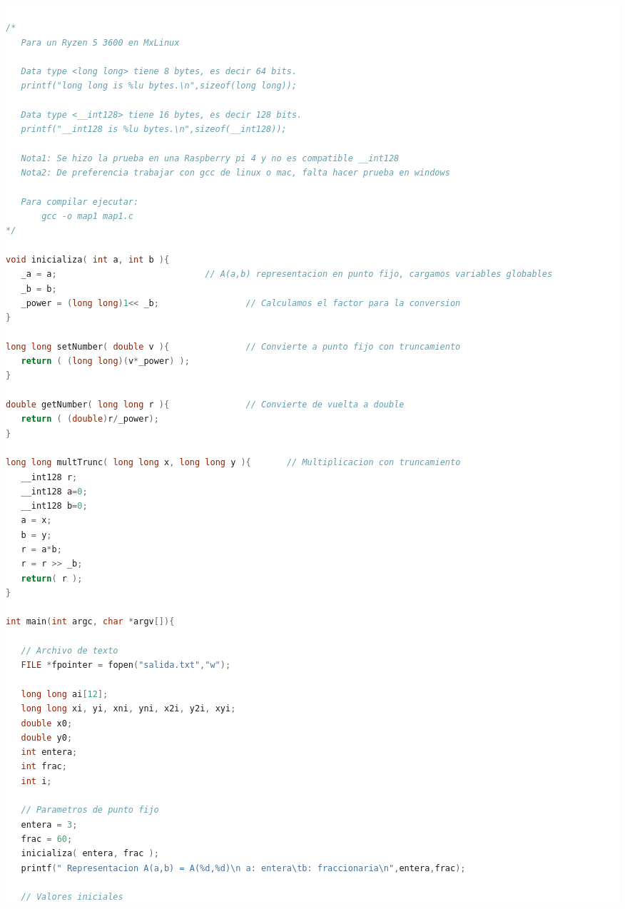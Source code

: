  ```c
 
 /*
 	Para un Ryzen 5 3600 en MxLinux
 	
 	Data type <long long> tiene 8 bytes, es decir 64 bits.
 	printf("long long is %lu bytes.\n",sizeof(long long));
 	
 	Data type <__int128> tiene 16 bytes, es decir 128 bits.
 	printf("__int128 is %lu bytes.\n",sizeof(__int128));
 	
 	Nota1: Se hizo la prueba en una Raspberry pi 4 y no es compatible __int128
 	Nota2: De preferencia trabajar con gcc de linux o mac, falta hacer prueba en windows
 	
 	Para compilar ejecutar:
 		gcc -o map1 map1.c
 */
 
 void inicializa( int a, int b ){		
 	_a = a;								// A(a,b) representacion en punto fijo, cargamos variables globables 
 	_b = b;
 	_power = (long long)1<< _b;					// Calculamos el factor para la conversion
 }
 
 long long setNumber( double v ){				// Convierte a punto fijo con truncamiento 
 	return ( (long long)(v*_power) );
 }
 
 double getNumber( long long r ){				// Convierte de vuelta a double
 	return ( (double)r/_power);
 }
 
 long long multTrunc( long long x, long long y ){		// Multiplicacion con truncamiento
 	__int128 r;
 	__int128 a=0;
 	__int128 b=0;
 	a = x;
 	b = y;
 	r = a*b;
 	r = r >> _b;
 	return( r );
 }
 
 int main(int argc, char *argv[]){
 
 	// Archivo de texto
   	FILE *fpointer = fopen("salida.txt","w");
   	
 	long long ai[12];
 	long long xi, yi, xni, yni, x2i, y2i, xyi;
 	double x0;
 	double y0;
 	int entera;
 	int frac;
 	int i;
 	
 	// Parametros de punto fijo
 	entera = 3;
 	frac = 60; 
 	inicializa( entera, frac );
 	printf(" Representacion A(a,b) = A(%d,%d)\n a: entera\tb: fraccionaria\n",entera,frac);
 
 	// Valores iniciales
 ```